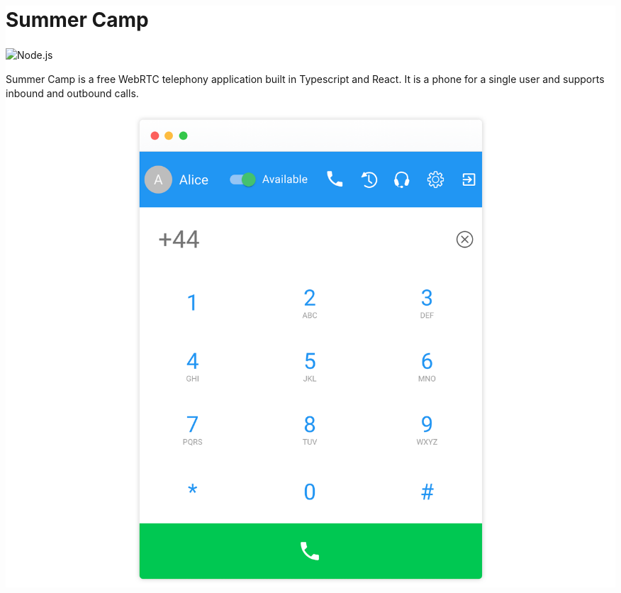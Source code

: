 # Summer Camp

![Node.js](https://github.com/public-park/summer-camp/workflows/Node.js/badge.svg?event=push)

Summer Camp is a free WebRTC telephony application built in Typescript and React. It is a phone for a single user and supports inbound and outbound calls.

<p align="center">
    <img src="phone-preview@2x.png" alt="Phone Preview" width="500" />
</p>
